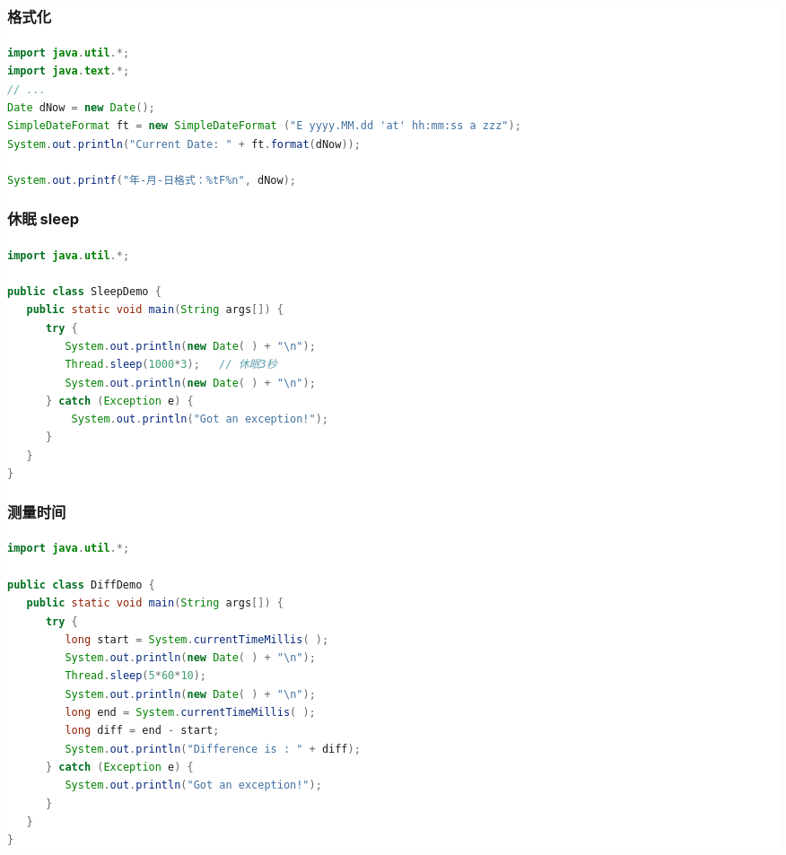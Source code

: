 ### 格式化

```java
import java.util.*;
import java.text.*;
// ...
Date dNow = new Date();
SimpleDateFormat ft = new SimpleDateFormat ("E yyyy.MM.dd 'at' hh:mm:ss a zzz");
System.out.println("Current Date: " + ft.format(dNow));

System.out.printf("年-月-日格式：%tF%n", dNow); 
```

### 休眠 sleep 

```java
import java.util.*;
  
public class SleepDemo {
   public static void main(String args[]) {
      try { 
         System.out.println(new Date( ) + "\n"); 
         Thread.sleep(1000*3);   // 休眠3秒
         System.out.println(new Date( ) + "\n"); 
      } catch (Exception e) { 
          System.out.println("Got an exception!"); 
      }
   }
}
```

### 测量时间

```java
import java.util.*;
  
public class DiffDemo { 
   public static void main(String args[]) {
      try {
         long start = System.currentTimeMillis( );
         System.out.println(new Date( ) + "\n");
         Thread.sleep(5*60*10);
         System.out.println(new Date( ) + "\n");
         long end = System.currentTimeMillis( );
         long diff = end - start;
         System.out.println("Difference is : " + diff);
      } catch (Exception e) {
         System.out.println("Got an exception!");
      }
   }
}
```
